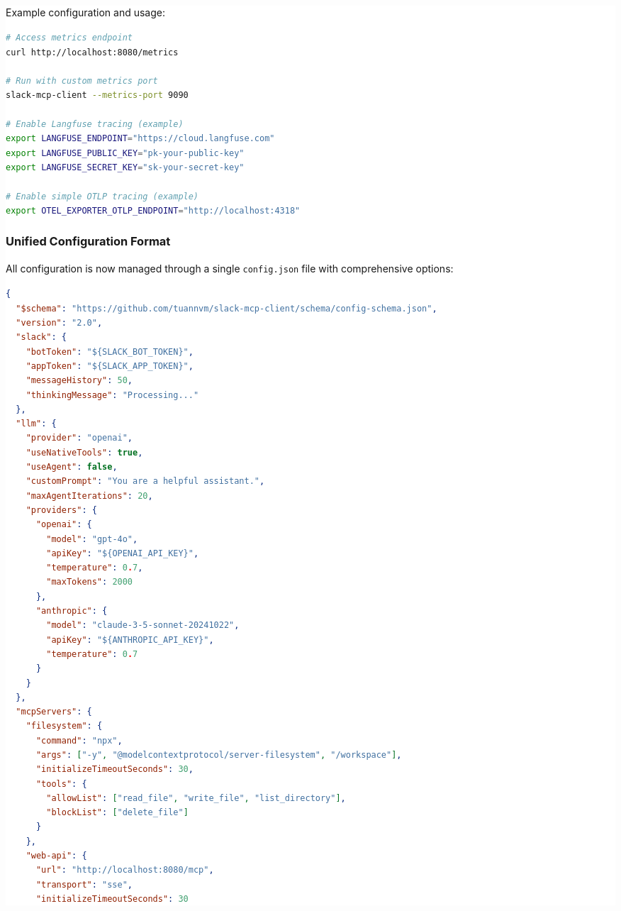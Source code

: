 Example configuration and usage:
```bash
# Access metrics endpoint
curl http://localhost:8080/metrics

# Run with custom metrics port
slack-mcp-client --metrics-port 9090

# Enable Langfuse tracing (example)
export LANGFUSE_ENDPOINT="https://cloud.langfuse.com"
export LANGFUSE_PUBLIC_KEY="pk-your-public-key"  
export LANGFUSE_SECRET_KEY="sk-your-secret-key"

# Enable simple OTLP tracing (example)
export OTEL_EXPORTER_OTLP_ENDPOINT="http://localhost:4318"
```

### Unified Configuration Format

All configuration is now managed through a single `config.json` file with comprehensive options:

```json
{
  "$schema": "https://github.com/tuannvm/slack-mcp-client/schema/config-schema.json",
  "version": "2.0",
  "slack": {
    "botToken": "${SLACK_BOT_TOKEN}",
    "appToken": "${SLACK_APP_TOKEN}",
    "messageHistory": 50,
    "thinkingMessage": "Processing..."
  },
  "llm": {
    "provider": "openai",
    "useNativeTools": true,
    "useAgent": false,
    "customPrompt": "You are a helpful assistant.",
    "maxAgentIterations": 20,
    "providers": {
      "openai": {
        "model": "gpt-4o",
        "apiKey": "${OPENAI_API_KEY}",
        "temperature": 0.7,
        "maxTokens": 2000
      },
      "anthropic": {
        "model": "claude-3-5-sonnet-20241022",
        "apiKey": "${ANTHROPIC_API_KEY}",
        "temperature": 0.7
      }
    }
  },
  "mcpServers": {
    "filesystem": {
      "command": "npx",
      "args": ["-y", "@modelcontextprotocol/server-filesystem", "/workspace"],
      "initializeTimeoutSeconds": 30,
      "tools": {
        "allowList": ["read_file", "write_file", "list_directory"],
        "blockList": ["delete_file"]
      }
    },
    "web-api": {
      "url": "http://localhost:8080/mcp",
      "transport": "sse",
      "initializeTimeoutSeconds": 30
```